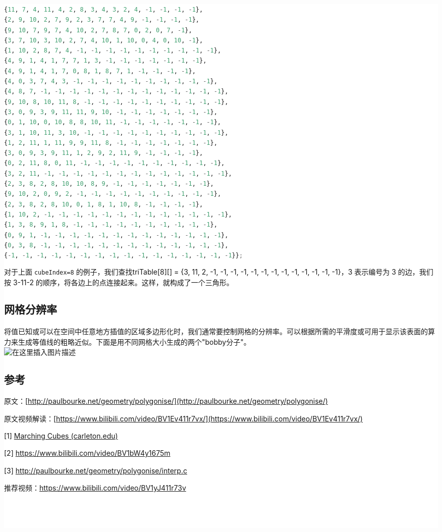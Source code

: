 ```python
{11, 7, 4, 11, 4, 2, 8, 3, 4, 3, 2, 4, -1, -1, -1, -1},
{2, 9, 10, 2, 7, 9, 2, 3, 7, 7, 4, 9, -1, -1, -1, -1},
{9, 10, 7, 9, 7, 4, 10, 2, 7, 8, 7, 0, 2, 0, 7, -1},
{3, 7, 10, 3, 10, 2, 7, 4, 10, 1, 10, 0, 4, 0, 10, -1},
{1, 10, 2, 8, 7, 4, -1, -1, -1, -1, -1, -1, -1, -1, -1, -1},
{4, 9, 1, 4, 1, 7, 7, 1, 3, -1, -1, -1, -1, -1, -1, -1},
{4, 9, 1, 4, 1, 7, 0, 8, 1, 8, 7, 1, -1, -1, -1, -1},
{4, 0, 3, 7, 4, 3, -1, -1, -1, -1, -1, -1, -1, -1, -1, -1},
{4, 8, 7, -1, -1, -1, -1, -1, -1, -1, -1, -1, -1, -1, -1, -1},
{9, 10, 8, 10, 11, 8, -1, -1, -1, -1, -1, -1, -1, -1, -1, -1},
{3, 0, 9, 3, 9, 11, 11, 9, 10, -1, -1, -1, -1, -1, -1, -1},
{0, 1, 10, 0, 10, 8, 8, 10, 11, -1, -1, -1, -1, -1, -1, -1},
{3, 1, 10, 11, 3, 10, -1, -1, -1, -1, -1, -1, -1, -1, -1, -1},
{1, 2, 11, 1, 11, 9, 9, 11, 8, -1, -1, -1, -1, -1, -1, -1},
{3, 0, 9, 3, 9, 11, 1, 2, 9, 2, 11, 9, -1, -1, -1, -1},
{0, 2, 11, 8, 0, 11, -1, -1, -1, -1, -1, -1, -1, -1, -1, -1},
{3, 2, 11, -1, -1, -1, -1, -1, -1, -1, -1, -1, -1, -1, -1, -1},
{2, 3, 8, 2, 8, 10, 10, 8, 9, -1, -1, -1, -1, -1, -1, -1},
{9, 10, 2, 0, 9, 2, -1, -1, -1, -1, -1, -1, -1, -1, -1, -1},
{2, 3, 8, 2, 8, 10, 0, 1, 8, 1, 10, 8, -1, -1, -1, -1},
{1, 10, 2, -1, -1, -1, -1, -1, -1, -1, -1, -1, -1, -1, -1, -1},
{1, 3, 8, 9, 1, 8, -1, -1, -1, -1, -1, -1, -1, -1, -1, -1},
{0, 9, 1, -1, -1, -1, -1, -1, -1, -1, -1, -1, -1, -1, -1, -1},
{0, 3, 8, -1, -1, -1, -1, -1, -1, -1, -1, -1, -1, -1, -1, -1},
{-1, -1, -1, -1, -1, -1, -1, -1, -1, -1, -1, -1, -1, -1, -1, -1}};
```

对于上面 `cubeIndex=8`​ 的例子，我们查找triTable[8][] = {3, 11, 2, -1, -1, -1, -1, -1, -1, -1, -1, -1, -1, -1, -1, -1}，3 表示编号为 3 的边，我们按 3-11-2 的顺序，将各边上的点连接起来。这样，就构成了一个三角形。

## 网格分辨率

将值已知或可以在空间中任意地方插值的区域多边形化时，我们通常要控制网格的分辨率。可以根据所需的平滑度或可用于显示该表面的算力来生成等值线的粗略近似。下面是用不同网格大小生成的两个"bobby分子"。  
​![在这里插入图片描述](https://img-blog.csdnimg.cn/20201018151131537.gif)​

## 参考

原文：[http://paulbourke.net/geometry/polygonise/](http://paulbourke.net/geometry/polygonise/)

原文视频解读：[https://www.bilibili.com/video/BV1Ev411r7vx/](https://www.bilibili.com/video/BV1Ev411r7vx/)

[1] [Marching Cubes (carleton.edu)](https://www.cs.carleton.edu/cs_comps/0405/shape/marching_cubes.html)

[2] https://www.bilibili.com/video/BV1bW4y1675m

[3] http://paulbourke.net/geometry/polygonise/interp.c

推荐视频：https://www.bilibili.com/video/BV1yJ411r73v

‍

‍

